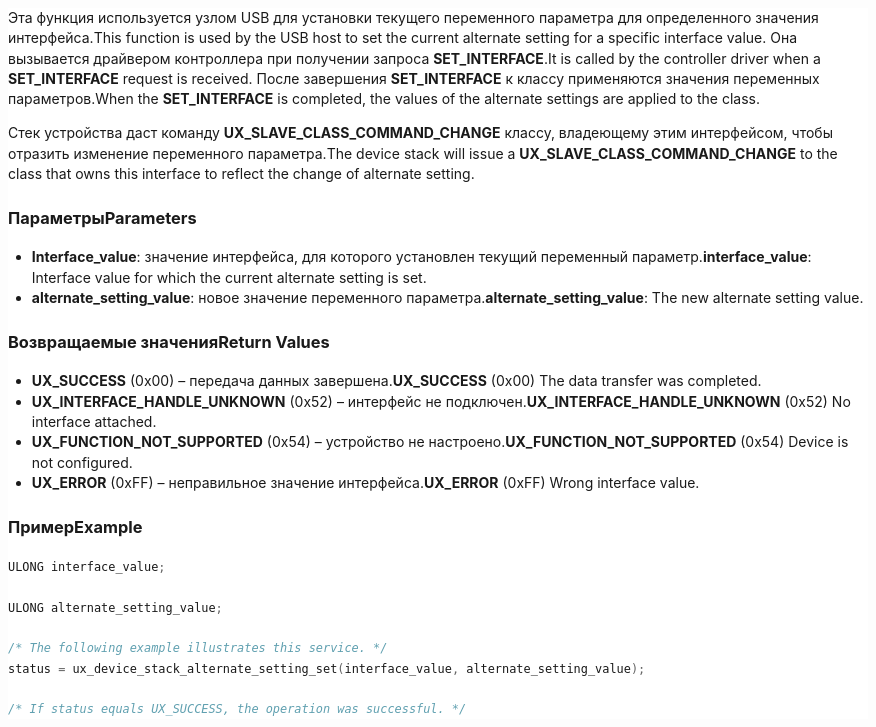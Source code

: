 <span data-ttu-id="eb54c-120">Эта функция используется узлом USB для установки текущего переменного параметра для определенного значения интерфейса.</span><span class="sxs-lookup"><span data-stu-id="eb54c-120">This function is used by the USB host to set the current alternate setting for a specific interface value.</span></span> <span data-ttu-id="eb54c-121">Она вызывается драйвером контроллера при получении запроса **SET_INTERFACE**.</span><span class="sxs-lookup"><span data-stu-id="eb54c-121">It is called by the controller driver when a **SET_INTERFACE** request is received.</span></span> <span data-ttu-id="eb54c-122">После завершения **SET_INTERFACE** к классу применяются значения переменных параметров.</span><span class="sxs-lookup"><span data-stu-id="eb54c-122">When the **SET_INTERFACE** is completed, the values of the alternate settings are applied to the class.</span></span>

<span data-ttu-id="eb54c-123">Стек устройства даст команду **UX_SLAVE_CLASS_COMMAND_CHANGE** классу, владеющему этим интерфейсом, чтобы отразить изменение переменного параметра.</span><span class="sxs-lookup"><span data-stu-id="eb54c-123">The device stack will issue a **UX_SLAVE_CLASS_COMMAND_CHANGE** to the class that owns this interface to reflect the change of alternate setting.</span></span>

### <a name="parameters"></a><span data-ttu-id="eb54c-124">Параметры</span><span class="sxs-lookup"><span data-stu-id="eb54c-124">Parameters</span></span>

- <span data-ttu-id="eb54c-125">**Interface_value**: значение интерфейса, для которого установлен текущий переменный параметр.</span><span class="sxs-lookup"><span data-stu-id="eb54c-125">**interface_value**: Interface value for which the current alternate setting is set.</span></span>
- <span data-ttu-id="eb54c-126">**alternate_setting_value**: новое значение переменного параметра.</span><span class="sxs-lookup"><span data-stu-id="eb54c-126">**alternate_setting_value**: The new alternate setting value.</span></span>

### <a name="return-values"></a><span data-ttu-id="eb54c-127">Возвращаемые значения</span><span class="sxs-lookup"><span data-stu-id="eb54c-127">Return Values</span></span>

- <span data-ttu-id="eb54c-128">**UX_SUCCESS** (0x00) – передача данных завершена.</span><span class="sxs-lookup"><span data-stu-id="eb54c-128">**UX_SUCCESS** (0x00) The data transfer was completed.</span></span>
- <span data-ttu-id="eb54c-129">**UX_INTERFACE_HANDLE_UNKNOWN** (0x52) – интерфейс не подключен.</span><span class="sxs-lookup"><span data-stu-id="eb54c-129">**UX_INTERFACE_HANDLE_UNKNOWN** (0x52) No interface attached.</span></span>
- <span data-ttu-id="eb54c-130">**UX_FUNCTION_NOT_SUPPORTED** (0x54) – устройство не настроено.</span><span class="sxs-lookup"><span data-stu-id="eb54c-130">**UX_FUNCTION_NOT_SUPPORTED** (0x54) Device is not configured.</span></span>
- <span data-ttu-id="eb54c-131">**UX_ERROR** (0xFF) – неправильное значение интерфейса.</span><span class="sxs-lookup"><span data-stu-id="eb54c-131">**UX_ERROR** (0xFF) Wrong interface value.</span></span>

### <a name="example"></a><span data-ttu-id="eb54c-132">Пример</span><span class="sxs-lookup"><span data-stu-id="eb54c-132">Example</span></span>

```c
ULONG interface_value;

ULONG alternate_setting_value;

/* The following example illustrates this service. */
status = ux_device_stack_alternate_setting_set(interface_value, alternate_setting_value);

/* If status equals UX_SUCCESS, the operation was successful. */
```
